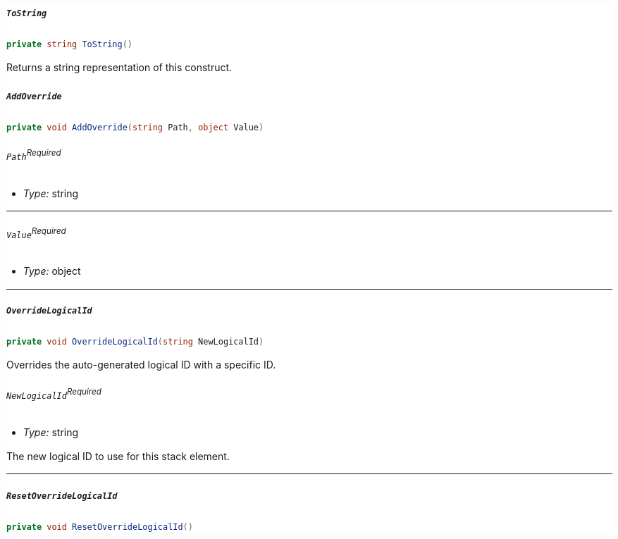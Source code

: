 ##### `ToString` <a name="ToString" id="@cdktf/provider-boundary.hostCatalog.HostCatalog.toString"></a>

```csharp
private string ToString()
```

Returns a string representation of this construct.

##### `AddOverride` <a name="AddOverride" id="@cdktf/provider-boundary.hostCatalog.HostCatalog.addOverride"></a>

```csharp
private void AddOverride(string Path, object Value)
```

###### `Path`<sup>Required</sup> <a name="Path" id="@cdktf/provider-boundary.hostCatalog.HostCatalog.addOverride.parameter.path"></a>

- *Type:* string

---

###### `Value`<sup>Required</sup> <a name="Value" id="@cdktf/provider-boundary.hostCatalog.HostCatalog.addOverride.parameter.value"></a>

- *Type:* object

---

##### `OverrideLogicalId` <a name="OverrideLogicalId" id="@cdktf/provider-boundary.hostCatalog.HostCatalog.overrideLogicalId"></a>

```csharp
private void OverrideLogicalId(string NewLogicalId)
```

Overrides the auto-generated logical ID with a specific ID.

###### `NewLogicalId`<sup>Required</sup> <a name="NewLogicalId" id="@cdktf/provider-boundary.hostCatalog.HostCatalog.overrideLogicalId.parameter.newLogicalId"></a>

- *Type:* string

The new logical ID to use for this stack element.

---

##### `ResetOverrideLogicalId` <a name="ResetOverrideLogicalId" id="@cdktf/provider-boundary.hostCatalog.HostCatalog.resetOverrideLogicalId"></a>

```csharp
private void ResetOverrideLogicalId()
```
